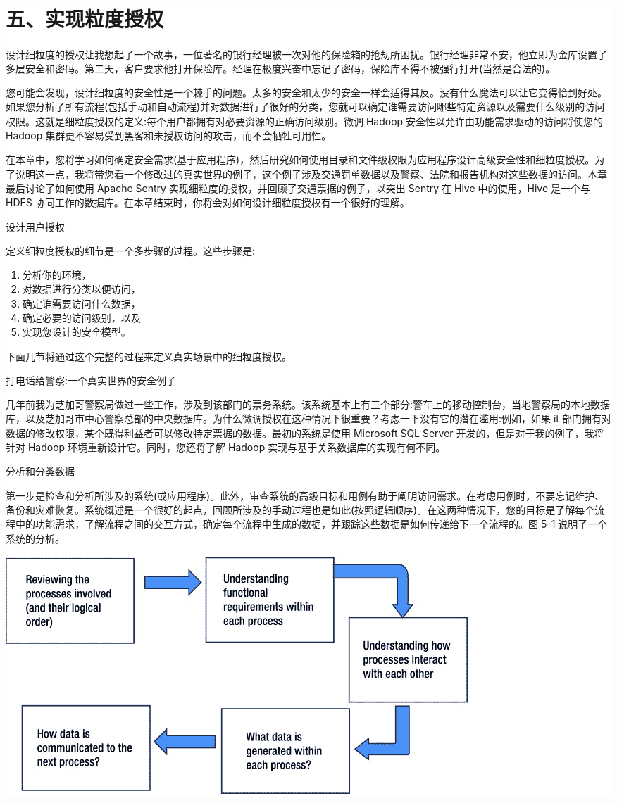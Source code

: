 # 五、实现粒度授权

设计细粒度的授权让我想起了一个故事，一位著名的银行经理被一次对他的保险箱的抢劫所困扰。银行经理非常不安，他立即为金库设置了多层安全和密码。第二天，客户要求他打开保险库。经理在极度兴奋中忘记了密码，保险库不得不被强行打开(当然是合法的)。

您可能会发现，设计细粒度的安全性是一个棘手的问题。太多的安全和太少的安全一样会适得其反。没有什么魔法可以让它变得恰到好处。如果您分析了所有流程(包括手动和自动流程)并对数据进行了很好的分类，您就可以确定谁需要访问哪些特定资源以及需要什么级别的访问权限。这就是细粒度授权的定义:每个用户都拥有对必要资源的正确访问级别。微调 Hadoop 安全性以允许由功能需求驱动的访问将使您的 Hadoop 集群更不容易受到黑客和未授权访问的攻击，而不会牺牲可用性。

在本章中，您将学习如何确定安全需求(基于应用程序)，然后研究如何使用目录和文件级权限为应用程序设计高级安全性和细粒度授权。为了说明这一点，我将带您看一个修改过的真实世界的例子，这个例子涉及交通罚单数据以及警察、法院和报告机构对这些数据的访问。本章最后讨论了如何使用 Apache Sentry 实现细粒度的授权，并回顾了交通票据的例子，以突出 Sentry 在 Hive 中的使用，Hive 是一个与 HDFS 协同工作的数据库。在本章结束时，你将会对如何设计细粒度授权有一个很好的理解。

设计用户授权

定义细粒度授权的细节是一个多步骤的过程。这些步骤是:

1.  分析你的环境，
2.  对数据进行分类以便访问，
3.  确定谁需要访问什么数据，
4.  确定必要的访问级别，以及
5.  实现您设计的安全模型。

下面几节将通过这个完整的过程来定义真实场景中的细粒度授权。

打电话给警察:一个真实世界的安全例子

几年前我为芝加哥警察局做过一些工作，涉及到该部门的票务系统。该系统基本上有三个部分:警车上的移动控制台，当地警察局的本地数据库，以及芝加哥市中心警察总部的中央数据库。为什么微调授权在这种情况下很重要？考虑一下没有它的潜在滥用:例如，如果 it 部门拥有对数据的修改权限，某个既得利益者可以修改特定票据的数据。最初的系统是使用 Microsoft SQL Server 开发的，但是对于我的例子，我将针对 Hadoop 环境重新设计它。同时，您还将了解 Hadoop 实现与基于关系数据库的实现有何不同。

分析和分类数据

第一步是检查和分析所涉及的系统(或应用程序)。此外，审查系统的高级目标和用例有助于阐明访问需求。在考虑用例时，不要忘记维护、备份和灾难恢复。系统概述是一个很好的起点，回顾所涉及的手动过程也是如此(按照逻辑顺序)。在这两种情况下，您的目标是了解每个流程中的功能需求，了解流程之间的交互方式，确定每个流程中生成的数据，并跟踪这些数据是如何传递给下一个流程的。[图 5-1](#Fig1) 说明了一个系统的分析。

![9781430265443_Fig05-01.jpg](img/9781430265443_Fig05-01.jpg)
